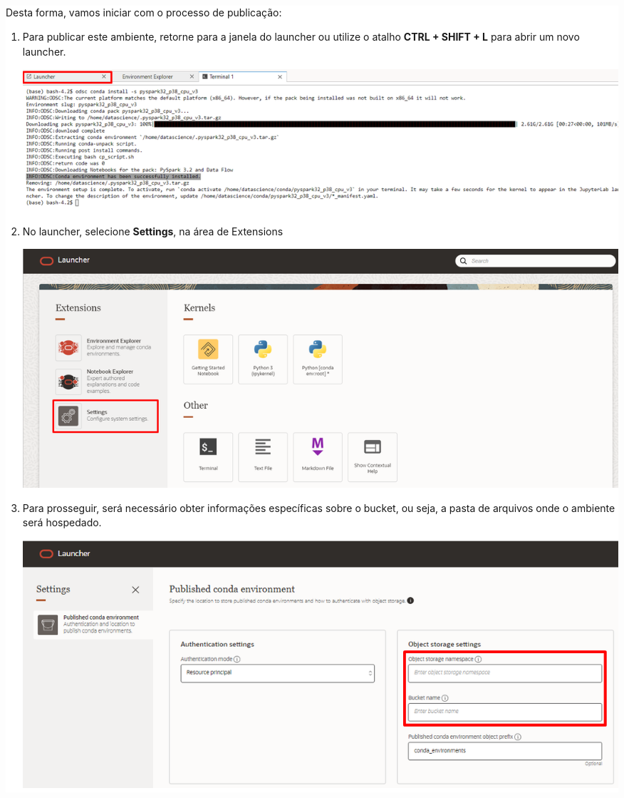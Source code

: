 Desta forma, vamos iniciar com o processo de publicação:

1. Para publicar este ambiente, retorne para a janela do launcher ou utilize o atalho **CTRL + SHIFT + L** para abrir um novo launcher.

    ![Retorne ao Launcher](.\images\13-return-launcher.png)

2. No launcher, selecione **Settings**, na área de Extensions

    ![Selecione Settings](.\images\14-configure-bucket-publish.png)

3. Para prosseguir, será necessário obter informações específicas sobre o bucket, ou seja, a pasta de arquivos onde o ambiente será hospedado.

    ![Informações Settings](.\images\15-settings-conda-environment.png)
